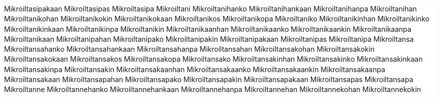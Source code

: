 Mikroiltasipakaan
Mikroiltasipas
Mikroiltasipa
Mikroiltani
Mikroiltanihanko
Mikroiltanihankaan
Mikroiltanihanpa
Mikroiltanihan
Mikroiltanikohan
Mikroiltanikokin
Mikroiltanikokaan
Mikroiltanikos
Mikroiltanikopa
Mikroiltaniko
Mikroiltanikinhan
Mikroiltanikinko
Mikroiltanikinkaan
Mikroiltanikinpa
Mikroiltanikin
Mikroiltanikaanhan
Mikroiltanikaanko
Mikroiltanikaankin
Mikroiltanikaanpa
Mikroiltanikaan
Mikroiltanipahan
Mikroiltanipako
Mikroiltanipakin
Mikroiltanipakaan
Mikroiltanipas
Mikroiltanipa
Mikroiltansa
Mikroiltansahanko
Mikroiltansahankaan
Mikroiltansahanpa
Mikroiltansahan
Mikroiltansakohan
Mikroiltansakokin
Mikroiltansakokaan
Mikroiltansakos
Mikroiltansakopa
Mikroiltansako
Mikroiltansakinhan
Mikroiltansakinko
Mikroiltansakinkaan
Mikroiltansakinpa
Mikroiltansakin
Mikroiltansakaanhan
Mikroiltansakaanko
Mikroiltansakaankin
Mikroiltansakaanpa
Mikroiltansakaan
Mikroiltansapahan
Mikroiltansapako
Mikroiltansapakin
Mikroiltansapakaan
Mikroiltansapas
Mikroiltansapa
Mikroiltanne
Mikroiltannehanko
Mikroiltannehankaan
Mikroiltannehanpa
Mikroiltannehan
Mikroiltannekohan
Mikroiltannekokin